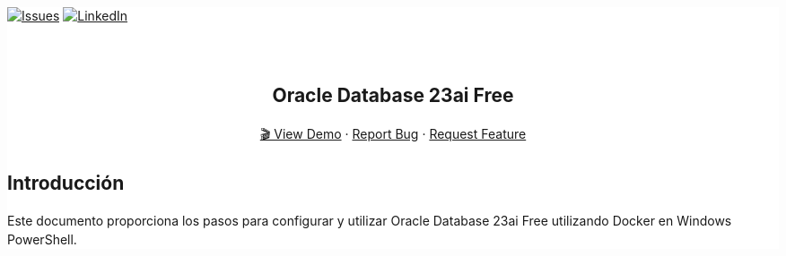 [![Issues][issues-shield]][issues-url]
[![LinkedIn][linkedin-shield]][linkedin-url]



<br />
<p align="center">

  <h2 align="center">Oracle Database 23ai Free</h3>

  <p align="center">
    <a href="https://youtube.com/@jganggini">🎬 View Demo</a>
    ·
    <a href="https://github.com/jganggini/oracle-ai/issues">Report Bug</a>
    ·
    <a href="https://github.com/jganggini/oracle-ai/pulls">Request Feature</a>
  </p>
</p>


## Introducción

Este documento proporciona los pasos para configurar y utilizar Oracle Database 23ai Free utilizando Docker en Windows PowerShell.


[issues-shield]: https://img.shields.io/github/issues/othneildrew/Best-README-Template.svg?style=for-the-badge
[issues-url]: https://github.com/jganggini/oci-functions/issues
[linkedin-shield]: https://img.shields.io/badge/-LinkedIn-black.svg?style=for-the-badge&logo=linkedin&colorB=555
[linkedin-url]: https://www.linkedin.com/in/jganggini/